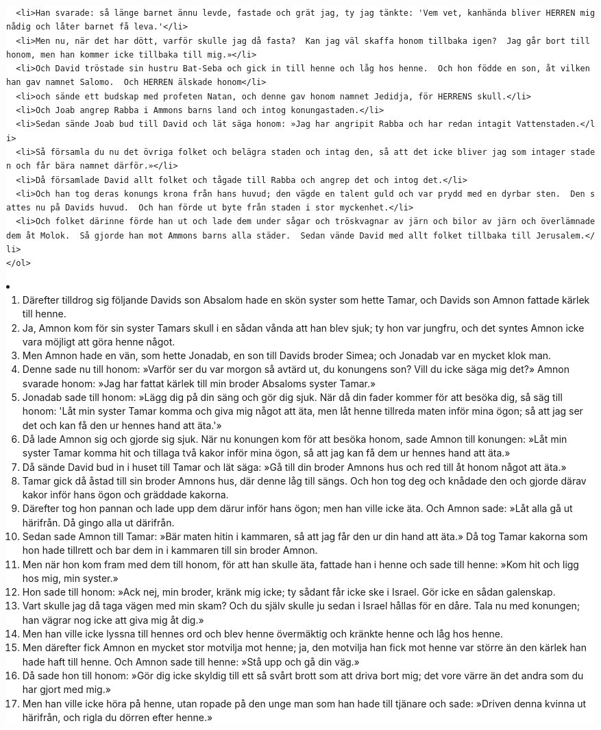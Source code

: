       <li>Han svarade: så länge barnet ännu levde, fastade och grät jag, ty jag tänkte: 'Vem vet, kanhända bliver HERREN mig nådig och låter barnet få leva.'</li>
      <li>Men nu, när det har dött, varför skulle jag då fasta?  Kan jag väl skaffa honom tillbaka igen?  Jag går bort till honom, men han kommer icke tillbaka till mig.»</li>
      <li>Och David tröstade sin hustru Bat-Seba och gick in till henne och låg hos henne.  Och hon födde en son, åt vilken han gav namnet Salomo.  Och HERREN älskade honom</li>
      <li>och sände ett budskap med profeten Natan, och denne gav honom namnet Jedidja, för HERRENS skull.</li>
      <li>Och Joab angrep Rabba i Ammons barns land och intog konungastaden.</li>
      <li>Sedan sände Joab bud till David och lät säga honom: »Jag har angripit Rabba och har redan intagit Vattenstaden.</li>
      <li>Så församla du nu det övriga folket och belägra staden och intag den, så att det icke bliver jag som intager staden och får bära namnet därför.»</li>
      <li>Då församlade David allt folket och tågade till Rabba och angrep det och intog det.</li>
      <li>Och han tog deras konungs krona från hans huvud; den vägde en talent guld och var prydd med en dyrbar sten.  Den sattes nu på Davids huvud.  Och han förde ut byte från staden i stor myckenhet.</li>
      <li>Och folket därinne förde han ut och lade dem under sågar och tröskvagnar av järn och bilor av järn och överlämnade dem åt Molok.  Så gjorde han mot Ammons barns alla städer.  Sedan vände David med allt folket tillbaka till Jerusalem.</li>
    </ol>
  </li>
  <li>
    <ol>
      <li>Därefter tilldrog sig följande Davids son Absalom hade en skön syster som hette Tamar, och Davids son Amnon fattade kärlek till henne.</li>
      <li>Ja, Amnon kom för sin syster Tamars skull i en sådan vånda att han blev sjuk; ty hon var jungfru, och det syntes Amnon icke vara möjligt att göra henne något.</li>
      <li>Men Amnon hade en vän, som hette Jonadab, en son till Davids broder Simea; och Jonadab var en mycket klok man.</li>
      <li>Denne sade nu till honom: »Varför ser du var morgon så avtärd ut, du konungens son?  Vill du icke säga mig det?»  Amnon svarade honom: »Jag har fattat kärlek till min broder Absaloms syster Tamar.»</li>
      <li>Jonadab sade till honom: »Lägg dig på din säng och gör dig sjuk. När då din fader kommer för att besöka dig, så säg till honom: 'Låt min syster Tamar komma och giva mig något att äta, men låt henne tillreda maten inför mina ögon; så att jag ser det och kan få den ur hennes hand att äta.'»</li>
      <li>Då lade Amnon sig och gjorde sig sjuk.  När nu konungen kom för att besöka honom, sade Amnon till konungen: »Låt min syster Tamar komma hit och tillaga två kakor inför mina ögon, så att jag kan få dem ur hennes hand att äta.»</li>
      <li>Då sände David bud in i huset till Tamar och lät säga: »Gå till din broder Amnons hus och red till åt honom något att äta.»</li>
      <li>Tamar gick då åstad till sin broder Amnons hus, där denne låg till sängs.  Och hon tog deg och knådade den och gjorde därav kakor inför hans ögon och gräddade kakorna.</li>
      <li>Därefter tog hon pannan och lade upp dem därur inför hans ögon; men han ville icke äta.  Och Amnon sade: »Låt alla gå ut härifrån.  Då gingo alla ut därifrån.</li>
      <li>Sedan sade Amnon till Tamar: »Bär maten hitin i kammaren, så att jag får den ur din hand att äta.»  Då tog Tamar kakorna som hon hade tillrett och bar dem in i kammaren till sin broder Amnon.</li>
      <li>Men när hon kom fram med dem till honom, för att han skulle äta, fattade han i henne och sade till henne: »Kom hit och ligg hos mig, min syster.»</li>
      <li>Hon sade till honom: »Ack nej, min broder, kränk mig icke; ty sådant får icke ske i Israel.  Gör icke en sådan galenskap.</li>
      <li>Vart skulle jag då taga vägen med min skam?  Och du själv skulle ju sedan i Israel hållas för en dåre.  Tala nu med konungen; han vägrar nog icke att giva mig åt dig.»</li>
      <li>Men han ville icke lyssna till hennes ord och blev henne övermäktig och kränkte henne och låg hos henne.</li>
      <li>Men därefter fick Amnon en mycket stor motvilja mot henne; ja, den motvilja han fick mot henne var större än den kärlek han hade haft till henne.  Och Amnon sade till henne: »Stå upp och gå din väg.»</li>
      <li>Då sade hon till honom: »Gör dig icke skyldig till ett så svårt brott som att driva bort mig; det vore värre än det andra som du har gjort med mig.»</li>
      <li>Men han ville icke höra på henne, utan ropade på den unge man som han hade till tjänare och sade: »Driven denna kvinna ut härifrån, och rigla du dörren efter henne.»</li>